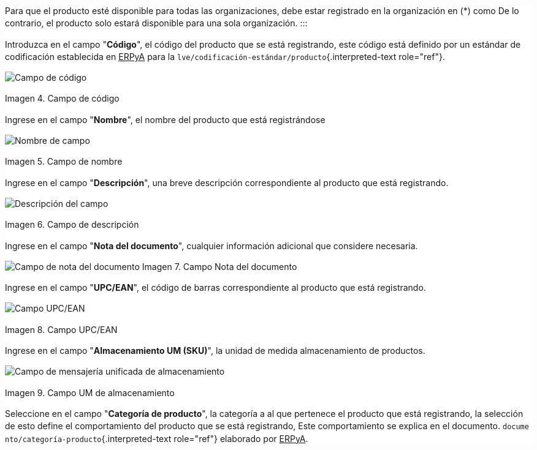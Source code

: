 Para que el producto esté disponible para todas las organizaciones,
debe estar registrado en la organización en (\*) como
De lo contrario, el producto solo estará disponible para una sola
organización.
:::

Introduzca en el campo "**Código**", el código del producto que
se está registrando, este código está definido por un estándar de
codificación establecida en [ERPyA](http://erpya.com) para la
`lve/codificación-estándar/producto`{.interpreted-text role="ref"}.

![Campo de código](/assets/img/docs/material-management/product/value.png)

Imagen 4. Campo de código

Ingrese en el campo "**Nombre**", el nombre del producto que está
registrándose

![Nombre de campo](/assets/img/docs/material-management/product/name.png)

Imagen 5. Campo de nombre

Ingrese en el campo "**Descripción**", una breve descripción
correspondiente al producto que está registrando.

![Descripción del campo](/assets/img/docs/material-management/product/description.png)

Imagen 6. Campo de descripción

Ingrese en el campo "**Nota del documento**", cualquier
información adicional que considere necesaria.

![Campo de nota del documento](/assets/img/docs/material-management/product/note.png)
Imagen 7. Campo Nota del documento

Ingrese en el campo "**UPC/EAN**", el código de barras
correspondiente al producto que está registrando.

![Campo UPC/EAN](/assets/img/docs/material-management/product/upc.png)

Imagen 8. Campo UPC/EAN

Ingrese en el campo "**Almacenamiento UM (SKU)**", la unidad de medida
almacenamiento de productos.

![Campo de mensajería unificada de almacenamiento](/assets/img/docs/material-management/product/sku.png)

Imagen 9. Campo UM de almacenamiento

Seleccione en el campo "**Categoría de producto**", la categoría a
al que pertenece el producto que está registrando, la selección de
esto define el comportamiento del producto que se está registrando,
Este comportamiento se explica en el documento.
`documento/categoría-producto`{.interpreted-text role="ref"}
elaborado por [ERPyA](http://erpya.com).
